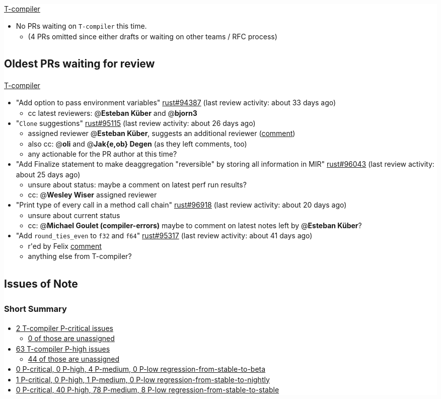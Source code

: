 [T-compiler](https://github.com/rust-lang/rust/pulls?utf8=%E2%9C%93&q=is%3Aopen+label%3AS-waiting-on-team+label%3AT-compiler)
- No PRs waiting on `T-compiler` this time.
  - (4 PRs omitted since either drafts or waiting on other teams / RFC process)

## Oldest PRs waiting for review

[T-compiler](https://github.com/rust-lang/rust/pulls?q=is%3Apr+is%3Aopen+sort%3Aupdated-asc+label%3AS-waiting-on-review+draft%3Afalse+label%3AT-compiler+-label%3AT-lang+-label%3AT-infra+-label%3AT-release+-label%3AT-libs+-label%3AT-libs-api)
- "Add option to pass environment variables" [rust#94387](https://github.com/rust-lang/rust/pull/94387) (last review activity: about 33 days ago)
  - cc latest reviewers: @**Esteban Küber** and @**bjorn3**
- "`Clone` suggestions" [rust#95115](https://github.com/rust-lang/rust/pull/95115) (last review activity: about 26 days ago)
  - assigned reviewer @**Esteban Küber**, suggests an additional reviewer ([comment](https://github.com/rust-lang/rust/pull/95115#issuecomment-1107672151))
  - also cc: @**oli** and @**Jak{e,ob} Degen** (as they left comments, too)
  - any actionable for the PR author at this time?
- "Add Finalize statement to make deaggregation "reversible" by storing all information in MIR" [rust#96043](https://github.com/rust-lang/rust/pull/96043) (last review activity: about 25 days ago)
  - unsure about status: maybe a comment on latest perf run results?
  - cc: @**Wesley Wiser** assigned reviewer
- "Print type of every call in a method call chain" [rust#96918](https://github.com/rust-lang/rust/pull/96918) (last review activity: about 20 days ago)
  - unsure about current status
  - cc: @**Michael Goulet (compiler-errors)** maybe to comment on latest notes left by @**Esteban Küber**?
- "Add `round_ties_even` to `f32` and `f64`" [rust#95317](https://github.com/rust-lang/rust/pull/95317) (last review activity: about 41 days ago)
  - r'ed by Felix [comment](https://github.com/rust-lang/rust/pull/95317#issuecomment-1099251055)
  - anything else from T-compiler?

## Issues of Note

### Short Summary

- [2 T-compiler P-critical issues](https://github.com/rust-lang/rust/issues?q=is%3Aopen+label%3AT-compiler+label%3AP-critical)
  - [0 of those are unassigned](https://github.com/rust-lang/rust/issues?q=is%3Aopen+label%3AT-compiler+label%3AP-critical+no%3Aassignee)
- [63 T-compiler P-high issues](https://github.com/rust-lang/rust/issues?q=is%3Aopen+label%3AT-compiler+label%3AP-high)
  - [44 of those are unassigned](https://github.com/rust-lang/rust/issues?q=is%3Aopen+label%3AT-compiler+label%3AP-high+no%3Aassignee)
- [0 P-critical, 0 P-high, 4 P-medium, 0 P-low regression-from-stable-to-beta](https://github.com/rust-lang/rust/labels/regression-from-stable-to-beta)
- [1 P-critical, 0 P-high, 1 P-medium, 0 P-low regression-from-stable-to-nightly](https://github.com/rust-lang/rust/labels/regression-from-stable-to-nightly)
- [0 P-critical, 40 P-high, 78 P-medium, 8 P-low regression-from-stable-to-stable](https://github.com/rust-lang/rust/labels/regression-from-stable-to-stable)
